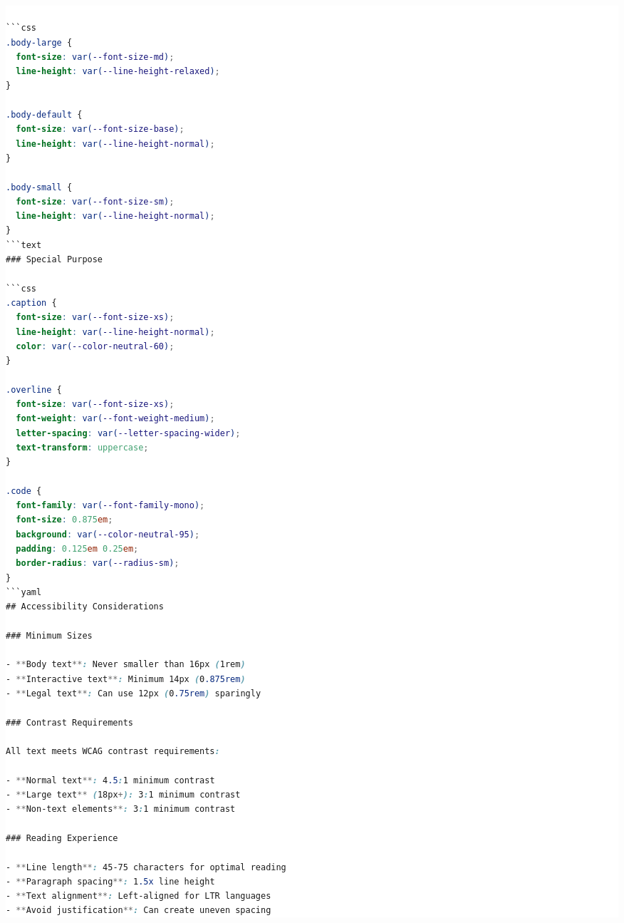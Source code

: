 ```css

```css
.body-large {
  font-size: var(--font-size-md);
  line-height: var(--line-height-relaxed);
}

.body-default {
  font-size: var(--font-size-base);
  line-height: var(--line-height-normal);
}

.body-small {
  font-size: var(--font-size-sm);
  line-height: var(--line-height-normal);
}
```text
### Special Purpose

```css
.caption {
  font-size: var(--font-size-xs);
  line-height: var(--line-height-normal);
  color: var(--color-neutral-60);
}

.overline {
  font-size: var(--font-size-xs);
  font-weight: var(--font-weight-medium);
  letter-spacing: var(--letter-spacing-wider);
  text-transform: uppercase;
}

.code {
  font-family: var(--font-family-mono);
  font-size: 0.875em;
  background: var(--color-neutral-95);
  padding: 0.125em 0.25em;
  border-radius: var(--radius-sm);
}
```yaml
## Accessibility Considerations

### Minimum Sizes

- **Body text**: Never smaller than 16px (1rem)
- **Interactive text**: Minimum 14px (0.875rem)
- **Legal text**: Can use 12px (0.75rem) sparingly

### Contrast Requirements

All text meets WCAG contrast requirements:

- **Normal text**: 4.5:1 minimum contrast
- **Large text** (18px+): 3:1 minimum contrast
- **Non-text elements**: 3:1 minimum contrast

### Reading Experience

- **Line length**: 45-75 characters for optimal reading
- **Paragraph spacing**: 1.5x line height
- **Text alignment**: Left-aligned for LTR languages
- **Avoid justification**: Can create uneven spacing

```